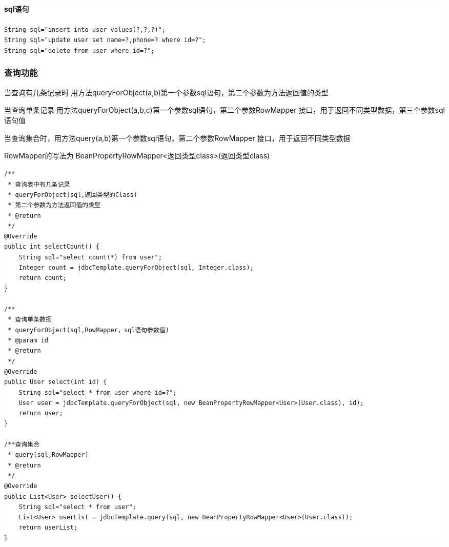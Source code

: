 #### sql语句

```
String sql="insert into user values(?,?,?)";
String sql="update user set name=?,phone=? where id=?";
String sql="delete from user where id=?";
```

### 查询功能

当查询有几条记录时 用方法queryForObject(a,b)第一个参数sql语句，第二个参数为方法返回值的类型

当查询单条记录 用方法queryForObject(a,b,c)第一个参数sql语句，第二个参数RowMapper 接口，用于返回不同类型数据，第三个参数sql语句值

当查询集合时，用方法query(a,b)第一个参数sql语句，第二个参数RowMapper 接口，用于返回不同类型数据

RowMapper的写法为 BeanPropertyRowMapper<返回类型class>(返回类型class)

```
/**
 * 查询表中有几条记录
 * queryForObject(sql,返回类型的Class)
 * 第二个参数为方法返回值的类型
 * @return
 */
@Override
public int selectCount() {
    String sql="select count(*) from user";
    Integer count = jdbcTemplate.queryForObject(sql, Integer.class);
    return count;
}

/**
 * 查询单条数据
 * queryForObject(sql,RowMapper，sql语句参数值)
 * @param id
 * @return
 */
@Override
public User select(int id) {
    String sql="select * from user where id=?";
    User user = jdbcTemplate.queryForObject(sql, new BeanPropertyRowMapper<User>(User.class), id);
    return user;
}

/**查询集合
 * query(sql,RowMapper)
 * @return
 */
@Override
public List<User> selectUser() {
    String sql="select * from user";
    List<User> userList = jdbcTemplate.query(sql, new BeanPropertyRowMapper<User>(User.class));
    return userList;
}
```

